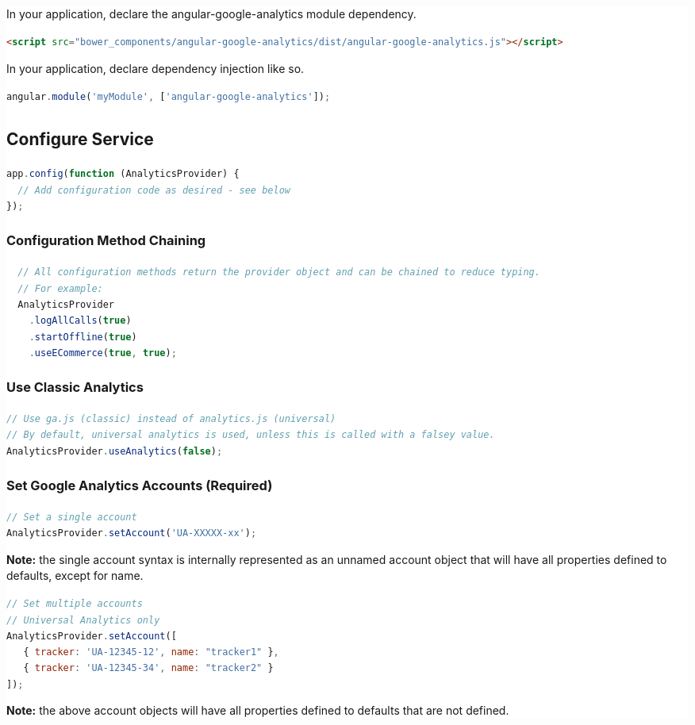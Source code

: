 
In your application, declare the angular-google-analytics module dependency.

```html
<script src="bower_components/angular-google-analytics/dist/angular-google-analytics.js"></script>
```

In your application, declare dependency injection like so.

```javascript
angular.module('myModule', ['angular-google-analytics']);
```

## Configure Service
```js
app.config(function (AnalyticsProvider) {
  // Add configuration code as desired - see below
});
```

### Configuration Method Chaining
```js
  // All configuration methods return the provider object and can be chained to reduce typing.
  // For example:
  AnalyticsProvider
    .logAllCalls(true)
    .startOffline(true)
    .useECommerce(true, true);
```

### Use Classic Analytics
```js
// Use ga.js (classic) instead of analytics.js (universal)
// By default, universal analytics is used, unless this is called with a falsey value.
AnalyticsProvider.useAnalytics(false);
```

### Set Google Analytics Accounts (Required)
```js
// Set a single account
AnalyticsProvider.setAccount('UA-XXXXX-xx');
```
**Note:** the single account syntax is internally represented as an unnamed account object that will have all properties defined to defaults, except for name.

```js
// Set multiple accounts
// Universal Analytics only
AnalyticsProvider.setAccount([
   { tracker: 'UA-12345-12', name: "tracker1" },
   { tracker: 'UA-12345-34', name: "tracker2" }
]);
```
**Note:** the above account objects will have all properties defined to defaults that are not defined.
